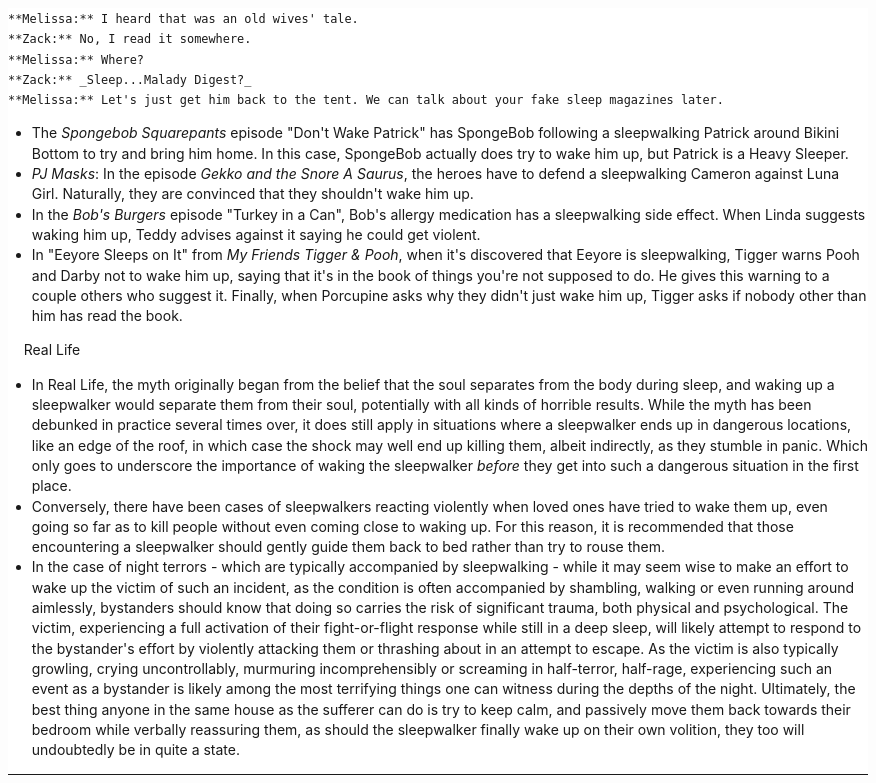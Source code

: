     **Melissa:** I heard that was an old wives' tale.  
    **Zack:** No, I read it somewhere.  
    **Melissa:** Where?  
    **Zack:** _Sleep...Malady Digest?_  
    **Melissa:** Let's just get him back to the tent. We can talk about your fake sleep magazines later.
    
-   The _Spongebob Squarepants_ episode "Don't Wake Patrick" has SpongeBob following a sleepwalking Patrick around Bikini Bottom to try and bring him home. In this case, SpongeBob actually does try to wake him up, but Patrick is a Heavy Sleeper.
-   _PJ Masks_: In the episode _Gekko and the Snore A Saurus_, the heroes have to defend a sleepwalking Cameron against Luna Girl. Naturally, they are convinced that they shouldn't wake him up.
-   In the _Bob's Burgers_ episode "Turkey in a Can", Bob's allergy medication has a sleepwalking side effect. When Linda suggests waking him up, Teddy advises against it saying he could get violent.
-   In "Eeyore Sleeps on It" from _My Friends Tigger & Pooh_, when it's discovered that Eeyore is sleepwalking, Tigger warns Pooh and Darby not to wake him up, saying that it's in the book of things you're not supposed to do. He gives this warning to a couple others who suggest it. Finally, when Porcupine asks why they didn't just wake him up, Tigger asks if nobody other than him has read the book.

    Real Life 

-   In Real Life, the myth originally began from the belief that the soul separates from the body during sleep, and waking up a sleepwalker would separate them from their soul, potentially with all kinds of horrible results. While the myth has been debunked in practice several times over, it does still apply in situations where a sleepwalker ends up in dangerous locations, like an edge of the roof, in which case the shock may well end up killing them, albeit indirectly, as they stumble in panic. Which only goes to underscore the importance of waking the sleepwalker _before_ they get into such a dangerous situation in the first place.
-   Conversely, there have been cases of sleepwalkers reacting violently when loved ones have tried to wake them up, even going so far as to kill people without even coming close to waking up. For this reason, it is recommended that those encountering a sleepwalker should gently guide them back to bed rather than try to rouse them.
-   In the case of night terrors - which are typically accompanied by sleepwalking - while it may seem wise to make an effort to wake up the victim of such an incident, as the condition is often accompanied by shambling, walking or even running around aimlessly, bystanders should know that doing so carries the risk of significant trauma, both physical and psychological. The victim, experiencing a full activation of their fight-or-flight response while still in a deep sleep, will likely attempt to respond to the bystander's effort by violently attacking them or thrashing about in an attempt to escape. As the victim is also typically growling, crying uncontrollably, murmuring incomprehensibly or screaming in half-terror, half-rage, experiencing such an event as a bystander is likely among the most terrifying things one can witness during the depths of the night. Ultimately, the best thing anyone in the same house as the sufferer can do is try to keep calm, and passively move them back towards their bedroom while verbally reassuring them, as should the sleepwalker finally wake up on their own volition, they too will undoubtedly be in quite a state.

___